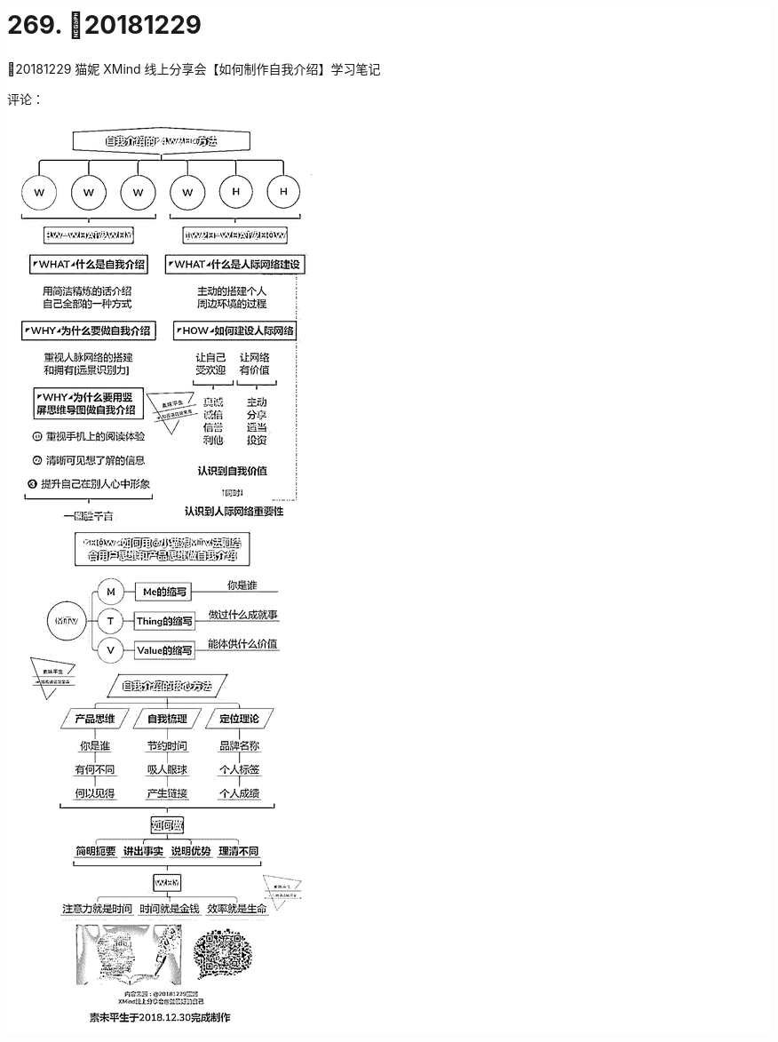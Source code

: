 # 269\. 🌾20181229

🌾20181229 猫妮 XMind 线上分享会【如何制作自我介绍】学习笔记

评论：

![](img/e81ae49dab7367e2a54fbfef694fae01.jpg)
